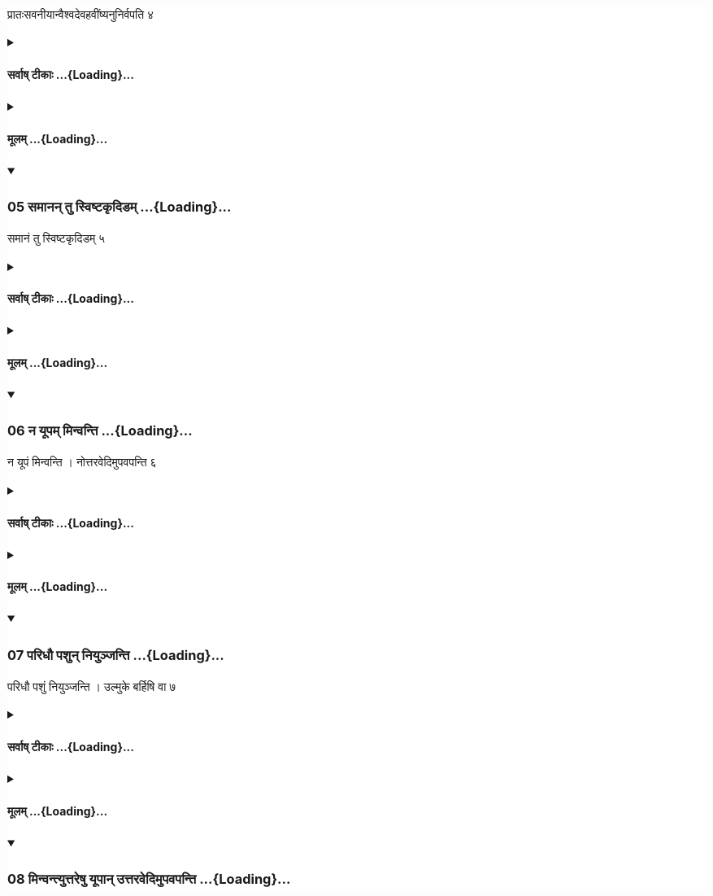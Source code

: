 प्रातःसवनीयान्वैश्वदेवहवींष्यनुनिर्वपति ४
</details>
</div>
<div class="js_include collapsed" newlevelforh1="4" title="सर्वाष् टीकाः" unfilled url="/vedAH_yajuH/taittirIyam/sUtram/ApastambaH/shrautam/sarvASh_TIkAH/22/08/04_prAtaHsavanIyAnvaishvadevahavIMShyanunirvapati.md">
<details><summary><h4>सर्वाष् टीकाः ...{Loading}...</h4></summary></details>
</div>
<div class="js_include collapsed" newlevelforh1="4" title="मूलम्" unfilled url="/vedAH_yajuH/taittirIyam/sUtram/ApastambaH/shrautam/mUlam/22/08/04_prAtaHsavanIyAnvaishvadevahavIMShyanunirvapati.md">
<details><summary><h4>मूलम् ...{Loading}...</h4></summary></details>
</div>
<div class="js_include" includetitle="true" newlevelforh1="3" unfilled url="/vedAH_yajuH/taittirIyam/sUtram/ApastambaH/shrautam/vishvAsa-prastutiH/22/08/05_samAnan_tu_sviShTakRdiDam.md">
<details open><summary><h3>05 समानन् तु स्विष्टकृदिडम् ...{Loading}...</h3></summary>

समानं तु स्विष्टकृदिडम् ५
</details>
</div>
<div class="js_include collapsed" newlevelforh1="4" title="सर्वाष् टीकाः" unfilled url="/vedAH_yajuH/taittirIyam/sUtram/ApastambaH/shrautam/sarvASh_TIkAH/22/08/05_samAnan_tu_sviShTakRdiDam.md">
<details><summary><h4>सर्वाष् टीकाः ...{Loading}...</h4></summary></details>
</div>
<div class="js_include collapsed" newlevelforh1="4" title="मूलम्" unfilled url="/vedAH_yajuH/taittirIyam/sUtram/ApastambaH/shrautam/mUlam/22/08/05_samAnan_tu_sviShTakRdiDam.md">
<details><summary><h4>मूलम् ...{Loading}...</h4></summary></details>
</div>
<div class="js_include" includetitle="true" newlevelforh1="3" unfilled url="/vedAH_yajuH/taittirIyam/sUtram/ApastambaH/shrautam/vishvAsa-prastutiH/22/08/06_na_yUpam_minvanti.md">
<details open><summary><h3>06 न यूपम् मिन्वन्ति ...{Loading}...</h3></summary>

न यूपं मिन्वन्ति । नोत्तरवेदिमुपवपन्ति ६
</details>
</div>
<div class="js_include collapsed" newlevelforh1="4" title="सर्वाष् टीकाः" unfilled url="/vedAH_yajuH/taittirIyam/sUtram/ApastambaH/shrautam/sarvASh_TIkAH/22/08/06_na_yUpam_minvanti.md">
<details><summary><h4>सर्वाष् टीकाः ...{Loading}...</h4></summary></details>
</div>
<div class="js_include collapsed" newlevelforh1="4" title="मूलम्" unfilled url="/vedAH_yajuH/taittirIyam/sUtram/ApastambaH/shrautam/mUlam/22/08/06_na_yUpam_minvanti.md">
<details><summary><h4>मूलम् ...{Loading}...</h4></summary></details>
</div>
<div class="js_include" includetitle="true" newlevelforh1="3" unfilled url="/vedAH_yajuH/taittirIyam/sUtram/ApastambaH/shrautam/vishvAsa-prastutiH/22/08/07_paridhau_pashun_niyunjanti.md">
<details open><summary><h3>07 परिधौ पशुन् नियुञ्जन्ति ...{Loading}...</h3></summary>

परिधौ पशुं नियुञ्जन्ति । उल्मुके बर्हिषि वा ७
</details>
</div>
<div class="js_include collapsed" newlevelforh1="4" title="सर्वाष् टीकाः" unfilled url="/vedAH_yajuH/taittirIyam/sUtram/ApastambaH/shrautam/sarvASh_TIkAH/22/08/07_paridhau_pashun_niyunjanti.md">
<details><summary><h4>सर्वाष् टीकाः ...{Loading}...</h4></summary></details>
</div>
<div class="js_include collapsed" newlevelforh1="4" title="मूलम्" unfilled url="/vedAH_yajuH/taittirIyam/sUtram/ApastambaH/shrautam/mUlam/22/08/07_paridhau_pashun_niyunjanti.md">
<details><summary><h4>मूलम् ...{Loading}...</h4></summary></details>
</div>
<div class="js_include" includetitle="true" newlevelforh1="3" unfilled url="/vedAH_yajuH/taittirIyam/sUtram/ApastambaH/shrautam/vishvAsa-prastutiH/22/08/08_minvantyuttareShu_yUpAn_uttaravedimupavapanti.md">
<details open><summary><h3>08 मिन्वन्त्युत्तरेषु यूपान् उत्तरवेदिमुपवपन्ति ...{Loading}...</h3></summary>
